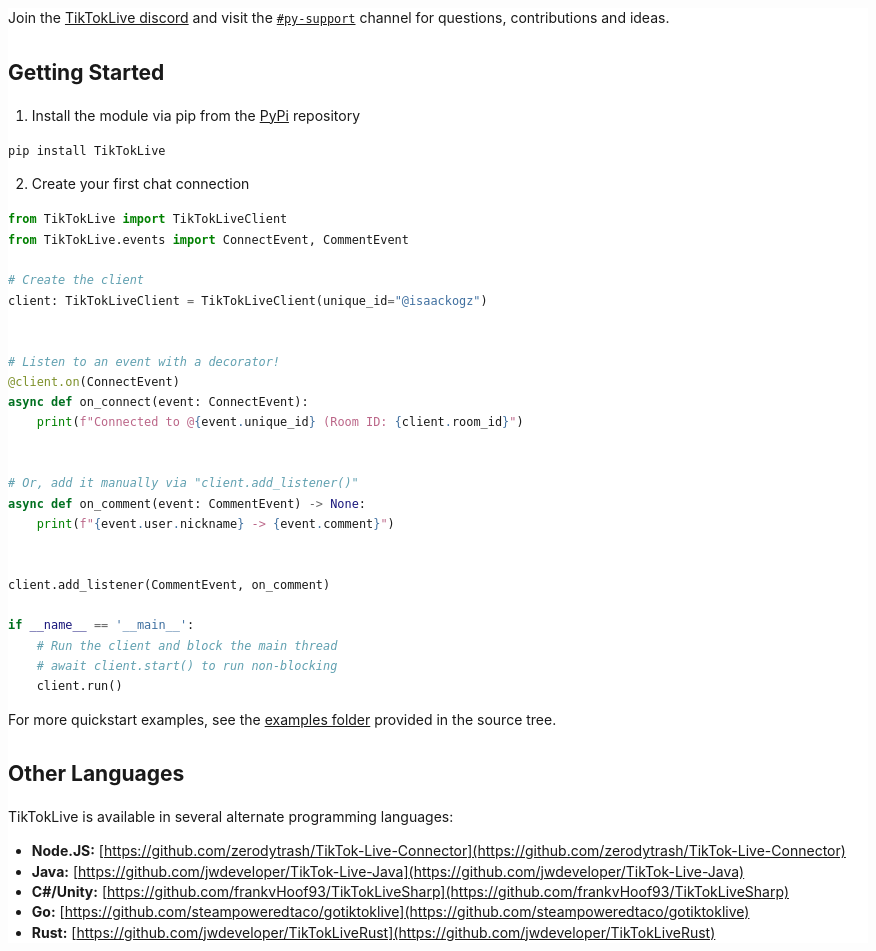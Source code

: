 Join the [TikTokLive discord](https://discord.gg/e2XwPNTBBr) and visit
the [`#py-support`](https://discord.gg/uja6SajDxd)
channel for questions, contributions and ideas.

## Getting Started

1. Install the module via pip from the [PyPi](https://pypi.org/project/TikTokLive/) repository

```shell script
pip install TikTokLive
```

2. Create your first chat connection

```python
from TikTokLive import TikTokLiveClient
from TikTokLive.events import ConnectEvent, CommentEvent

# Create the client
client: TikTokLiveClient = TikTokLiveClient(unique_id="@isaackogz")


# Listen to an event with a decorator!
@client.on(ConnectEvent)
async def on_connect(event: ConnectEvent):
    print(f"Connected to @{event.unique_id} (Room ID: {client.room_id}")


# Or, add it manually via "client.add_listener()"
async def on_comment(event: CommentEvent) -> None:
    print(f"{event.user.nickname} -> {event.comment}")


client.add_listener(CommentEvent, on_comment)

if __name__ == '__main__':
    # Run the client and block the main thread
    # await client.start() to run non-blocking
    client.run()
```

For more quickstart examples, see the [examples folder](https://github.com/isaackogan/TikTokLive/tree/master/examples)
provided in the source tree.

## Other Languages

TikTokLive is available in several alternate programming languages:

- **Node.JS:** [https://github.com/zerodytrash/TikTok-Live-Connector](https://github.com/zerodytrash/TikTok-Live-Connector)
- **Java:** [https://github.com/jwdeveloper/TikTok-Live-Java](https://github.com/jwdeveloper/TikTok-Live-Java)
- **C#/Unity:** [https://github.com/frankvHoof93/TikTokLiveSharp](https://github.com/frankvHoof93/TikTokLiveSharp)
- **Go:** [https://github.com/steampoweredtaco/gotiktoklive](https://github.com/steampoweredtaco/gotiktoklive)
- **Rust:** [https://github.com/jwdeveloper/TikTokLiveRust](https://github.com/jwdeveloper/TikTokLiveRust)
